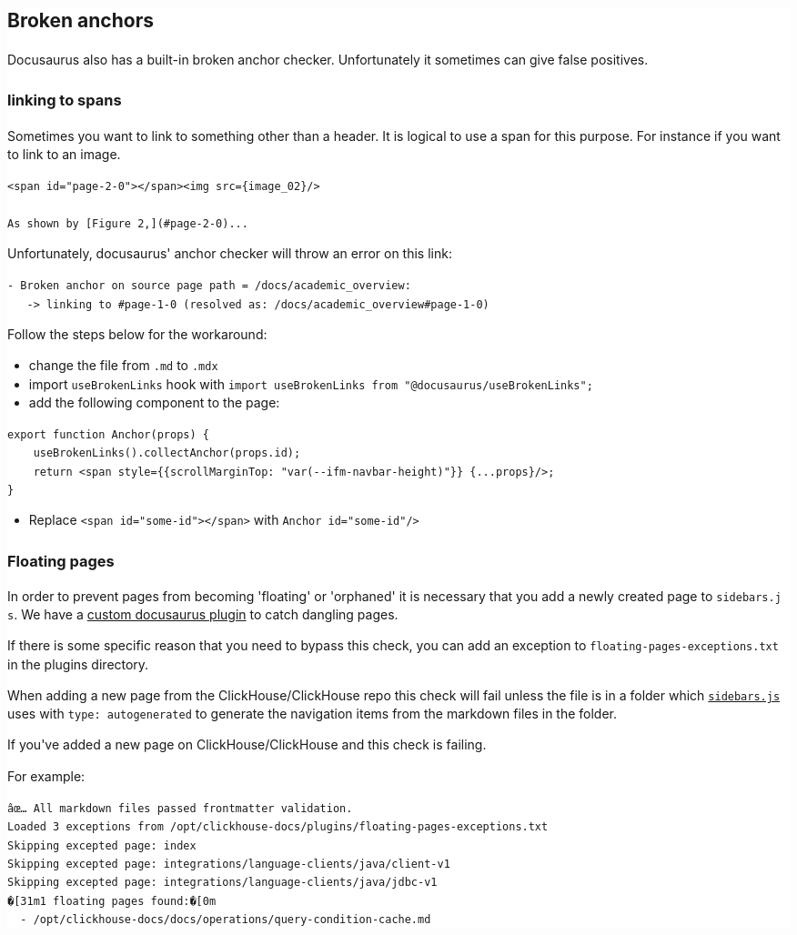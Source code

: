 ## Broken anchors

Docusaurus also has a built-in broken anchor checker. Unfortunately it sometimes
can give false positives.

### linking to spans

Sometimes you want to link to something other than a header. It is logical to 
use a span for this purpose. For instance if you want to link to an image.

```
<span id="page-2-0"></span><img src={image_02}/>

As shown by [Figure 2,](#page-2-0)...
```

Unfortunately, docusaurus' anchor checker will throw an error on this link:

```response
- Broken anchor on source page path = /docs/academic_overview:
   -> linking to #page-1-0 (resolved as: /docs/academic_overview#page-1-0)
```

Follow the steps below for the workaround:

- change the file from `.md` to `.mdx`
- import `useBrokenLinks` hook with `import useBrokenLinks from "@docusaurus/useBrokenLinks";`
- add the following component to the page:

```
export function Anchor(props) {
    useBrokenLinks().collectAnchor(props.id);
    return <span style={{scrollMarginTop: "var(--ifm-navbar-height)"}} {...props}/>;
}
```
- Replace `<span id="some-id"></span>` with `Anchor id="some-id"/>`

### Floating pages

In order to prevent pages from becoming 'floating' or 'orphaned' it is
necessary that you add a newly created page to `sidebars.js`. We have a [custom
docusaurus plugin](plugins/checkFloatingPages.js) to catch dangling pages.

If there is some specific reason that you need to bypass this check, you can
add an exception to `floating-pages-exceptions.txt` in the plugins directory.

When adding a new page from the ClickHouse/ClickHouse repo this check will fail
unless the file is in a folder which [`sidebars.js`](https://github.com/ClickHouse/clickhouse-docs/blob/main/sidebars.js)
uses with `type: autogenerated` to generate the navigation items from the markdown
files in the folder.

If you've added a new page on ClickHouse/ClickHouse and this check is failing.

For example:

```text
âœ… All markdown files passed frontmatter validation.
Loaded 3 exceptions from /opt/clickhouse-docs/plugins/floating-pages-exceptions.txt
Skipping excepted page: index
Skipping excepted page: integrations/language-clients/java/client-v1
Skipping excepted page: integrations/language-clients/java/jdbc-v1
�[31m1 floating pages found:�[0m
  - /opt/clickhouse-docs/docs/operations/query-condition-cache.md
```
